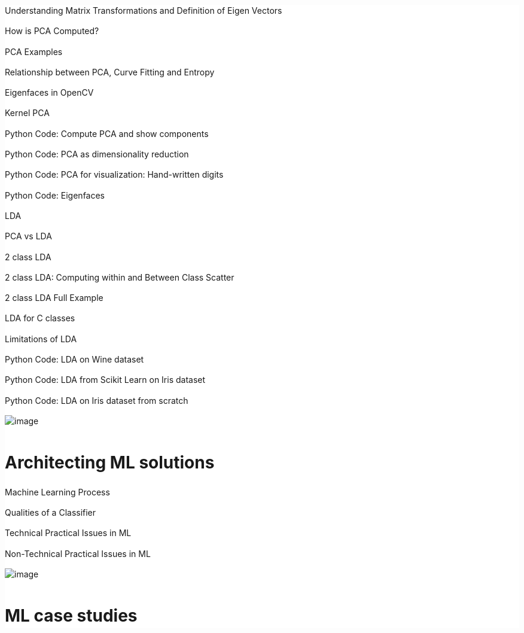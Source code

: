 Understanding Matrix Transformations and Definition of Eigen Vectors

How is PCA Computed?

PCA Examples

Relationship between PCA, Curve Fitting and Entropy

Eigenfaces in OpenCV

Kernel PCA

Python Code: Compute PCA and show components

Python Code: PCA as dimensionality reduction

Python Code: PCA for visualization: Hand-written digits

Python Code: Eigenfaces

LDA

PCA vs LDA

2 class LDA

2 class LDA: Computing within and Between Class Scatter

2 class LDA Full Example

LDA for C classes

Limitations of LDA

Python Code: LDA on Wine dataset

Python Code: LDA from Scikit Learn on Iris dataset

Python Code: LDA on Iris dataset from scratch



![image](https://user-images.githubusercontent.com/67232573/113745240-242dd900-96ba-11eb-8095-ef352ab5a4e7.png)




# Architecting ML solutions

Machine Learning Process

Qualities of a Classifier

Technical Practical Issues in ML

Non-Technical Practical Issues in ML


![image](https://user-images.githubusercontent.com/67232573/113745609-47588880-96ba-11eb-8a38-46df5a215e83.png)



# ML case studies
